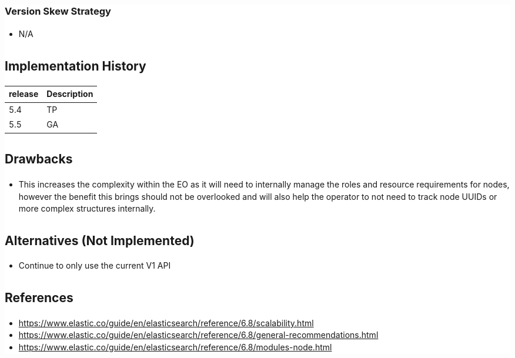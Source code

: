 ### Version Skew Strategy

* N/A

## Implementation History

| release|Description|
|---|---|
| 5.4 | TP |
| 5.5 | GA |

## Drawbacks

* This increases the complexity within the EO as it will need to internally manage the roles and resource requirements for nodes, however
the benefit this brings should not be overlooked and will also help the operator to not need to track node UUIDs or more complex structures
internally.

## Alternatives (Not Implemented)

* Continue to only use the current V1 API

## References

* https://www.elastic.co/guide/en/elasticsearch/reference/6.8/scalability.html
* https://www.elastic.co/guide/en/elasticsearch/reference/6.8/general-recommendations.html
* https://www.elastic.co/guide/en/elasticsearch/reference/6.8/modules-node.html
